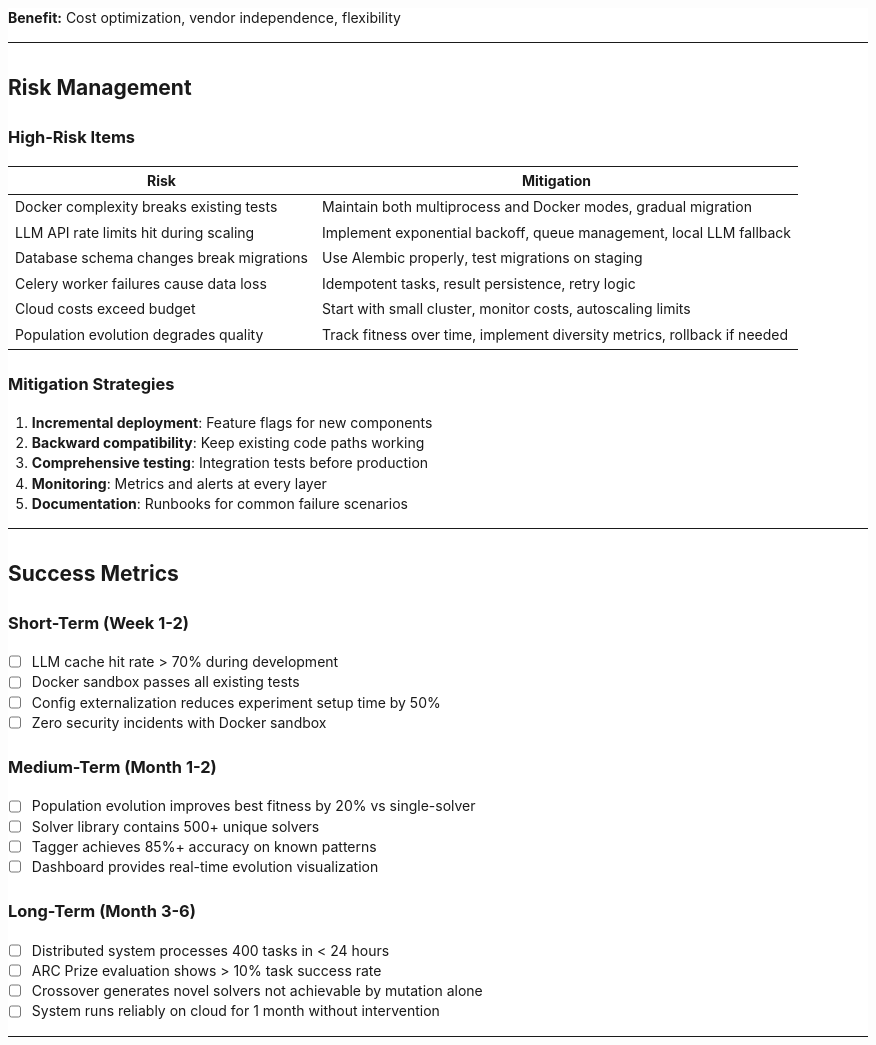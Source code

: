 **Benefit:** Cost optimization, vendor independence, flexibility

---

## Risk Management

### High-Risk Items

| Risk | Mitigation |
|------|-----------|
| Docker complexity breaks existing tests | Maintain both multiprocess and Docker modes, gradual migration |
| LLM API rate limits hit during scaling | Implement exponential backoff, queue management, local LLM fallback |
| Database schema changes break migrations | Use Alembic properly, test migrations on staging |
| Celery worker failures cause data loss | Idempotent tasks, result persistence, retry logic |
| Cloud costs exceed budget | Start with small cluster, monitor costs, autoscaling limits |
| Population evolution degrades quality | Track fitness over time, implement diversity metrics, rollback if needed |

### Mitigation Strategies

1. **Incremental deployment**: Feature flags for new components
2. **Backward compatibility**: Keep existing code paths working
3. **Comprehensive testing**: Integration tests before production
4. **Monitoring**: Metrics and alerts at every layer
5. **Documentation**: Runbooks for common failure scenarios

---

## Success Metrics

### Short-Term (Week 1-2)
- [ ] LLM cache hit rate > 70% during development
- [ ] Docker sandbox passes all existing tests
- [ ] Config externalization reduces experiment setup time by 50%
- [ ] Zero security incidents with Docker sandbox

### Medium-Term (Month 1-2)
- [ ] Population evolution improves best fitness by 20% vs single-solver
- [ ] Solver library contains 500+ unique solvers
- [ ] Tagger achieves 85%+ accuracy on known patterns
- [ ] Dashboard provides real-time evolution visualization

### Long-Term (Month 3-6)
- [ ] Distributed system processes 400 tasks in < 24 hours
- [ ] ARC Prize evaluation shows > 10% task success rate
- [ ] Crossover generates novel solvers not achievable by mutation alone
- [ ] System runs reliably on cloud for 1 month without intervention

---
